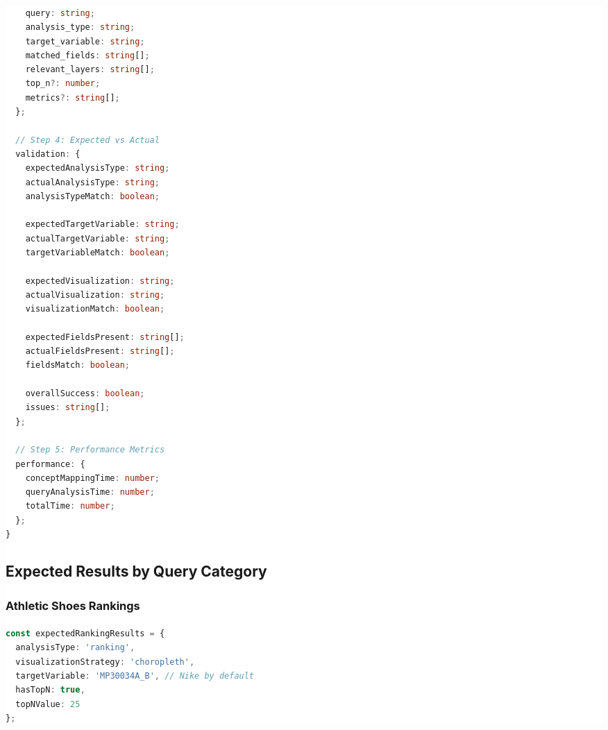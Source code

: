 ```typescript
    query: string;
    analysis_type: string;
    target_variable: string;
    matched_fields: string[];
    relevant_layers: string[];
    top_n?: number;
    metrics?: string[];
  };
  
  // Step 4: Expected vs Actual
  validation: {
    expectedAnalysisType: string;
    actualAnalysisType: string;
    analysisTypeMatch: boolean;
    
    expectedTargetVariable: string;
    actualTargetVariable: string;
    targetVariableMatch: boolean;
    
    expectedVisualization: string;
    actualVisualization: string;
    visualizationMatch: boolean;
    
    expectedFieldsPresent: string[];
    actualFieldsPresent: string[];
    fieldsMatch: boolean;
    
    overallSuccess: boolean;
    issues: string[];
  };
  
  // Step 5: Performance Metrics
  performance: {
    conceptMappingTime: number;
    queryAnalysisTime: number;
    totalTime: number;
  };
}
```

## Expected Results by Query Category

### Athletic Shoes Rankings
```typescript
const expectedRankingResults = {
  analysisType: 'ranking',
  visualizationStrategy: 'choropleth',
  targetVariable: 'MP30034A_B', // Nike by default
  hasTopN: true,
  topNValue: 25
};
```
